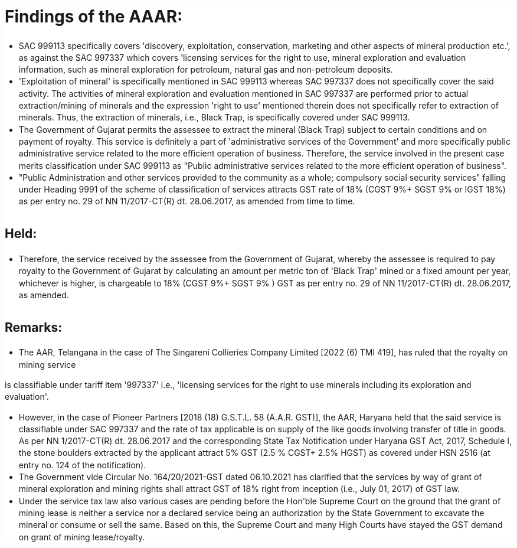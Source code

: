 # Findings of the AAAR: 

- SAC 999113 specifically covers 'discovery, exploitation, conservation, marketing and other aspects of mineral production etc.', as against the SAC 997337 which covers 'licensing services for the right to use, mineral exploration and evaluation information, such as mineral exploration for petroleum, natural gas and non-petroleum deposits.
- 'Exploitation of mineral' is specifically mentioned in SAC 999113 whereas SAC 997337 does not specifically cover the said activity. The activities of mineral exploration and evaluation mentioned in SAC 997337 are performed prior to actual extraction/mining of minerals and the expression 'right to use' mentioned therein does not specifically refer to extraction of minerals. Thus, the extraction of minerals, i.e., Black Trap, is specifically covered under SAC 999113.
- The Government of Gujarat permits the assessee to extract the mineral (Black Trap) subject to certain conditions and on payment of royalty. This service is definitely a part of 'administrative services of the Government' and more specifically public administrative service related to the more efficient operation of business. Therefore, the service involved in the present case merits classification under SAC 999113 as "Public administrative services related to the more efficient operation of business".
- "Public Administration and other services provided to the community as a whole; compulsory social security services" falling under Heading 9991 of the scheme of classification of services attracts GST rate of $18 \%$ (CGST $9 \%+$ SGST $9 \%$ or IGST 18\%) as per entry no. 29 of NN 11/2017-CT(R) dt. 28.06.2017, as amended from time to time.


## Held:

- Therefore, the service received by the assessee from the Government of Gujarat, whereby the assessee is required to pay royalty to the Government of Gujarat by calculating an amount per metric ton of 'Black Trap' mined or a fixed amount per year, whichever is higher, is chargeable to $18 \%$ (CGST $9 \%+$ SGST $9 \%$ ) GST as per entry no. 29 of NN 11/2017-CT(R) dt. 28.06.2017, as amended.


## Remarks:

- The AAR, Telangana in the case of The Singareni Collieries Company Limited [2022 (6) TMI 419], has ruled that the royalty on mining service

is classifiable under tariff item '997337' i.e., 'licensing services for the right to use minerals including its exploration and evaluation'.

- However, in the case of Pioneer Partners [2018 (18) G.S.T.L. 58 (A.A.R. GST)], the AAR, Haryana held that the said service is classifiable under SAC 997337 and the rate of tax applicable is on supply of the like goods involving transfer of title in goods. As per NN 1/2017-CT(R) dt. 28.06.2017 and the corresponding State Tax Notification under Haryana GST Act, 2017, Schedule I, the stone boulders extracted by the applicant attract 5\% GST (2.5 \% CGST+ $2.5 \%$ HGST) as covered under HSN 2516 (at entry no. 124 of the notification).
- The Government vide Circular No. 164/20/2021-GST dated 06.10.2021 has clarified that the services by way of grant of mineral exploration and mining rights shall attract GST of $18 \%$ right from inception (i.e., July 01, 2017) of GST law.
- Under the service tax law also various cases are pending before the Hon'ble Supreme Court on the ground that the grant of mining lease is neither a service nor a declared service being an authorization by the State Government to excavate the mineral or consume or sell the same. Based on this, the Supreme Court and many High Courts have stayed the GST demand on grant of mining lease/royalty.
